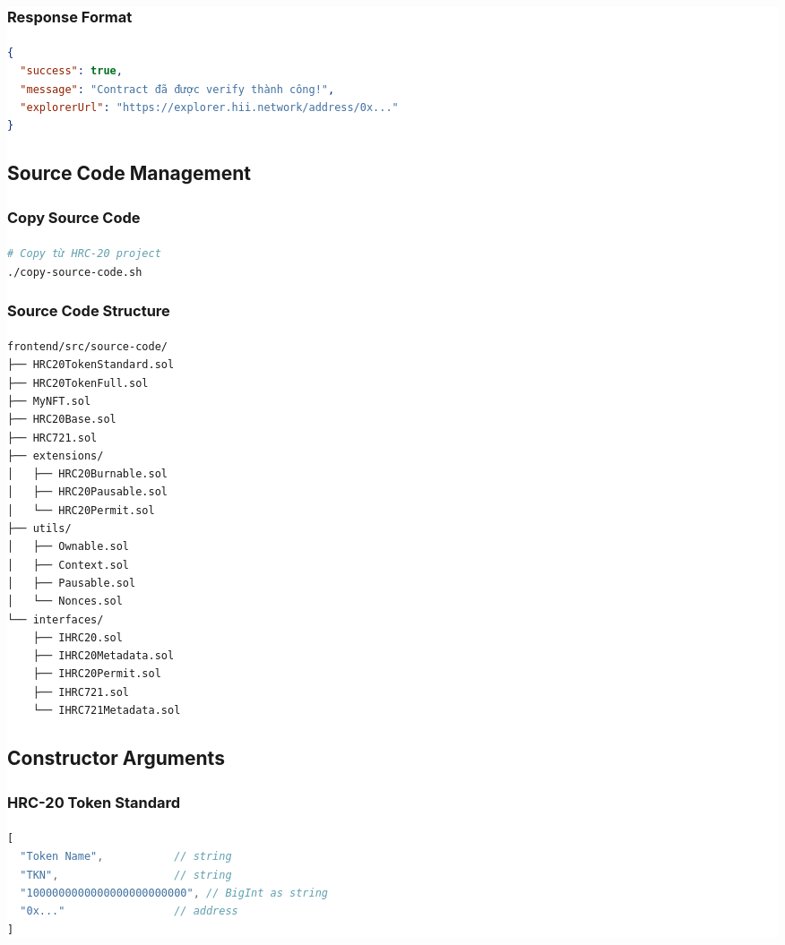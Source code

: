 ### Response Format
```json
{
  "success": true,
  "message": "Contract đã được verify thành công!",
  "explorerUrl": "https://explorer.hii.network/address/0x..."
}
```

## Source Code Management

### Copy Source Code
```bash
# Copy từ HRC-20 project
./copy-source-code.sh
```

### Source Code Structure
```
frontend/src/source-code/
├── HRC20TokenStandard.sol
├── HRC20TokenFull.sol
├── MyNFT.sol
├── HRC20Base.sol
├── HRC721.sol
├── extensions/
│   ├── HRC20Burnable.sol
│   ├── HRC20Pausable.sol
│   └── HRC20Permit.sol
├── utils/
│   ├── Ownable.sol
│   ├── Context.sol
│   ├── Pausable.sol
│   └── Nonces.sol
└── interfaces/
    ├── IHRC20.sol
    ├── IHRC20Metadata.sol
    ├── IHRC20Permit.sol
    ├── IHRC721.sol
    └── IHRC721Metadata.sol
```

## Constructor Arguments

### HRC-20 Token Standard
```typescript
[
  "Token Name",           // string
  "TKN",                  // string  
  "1000000000000000000000000", // BigInt as string
  "0x..."                 // address
]
```
